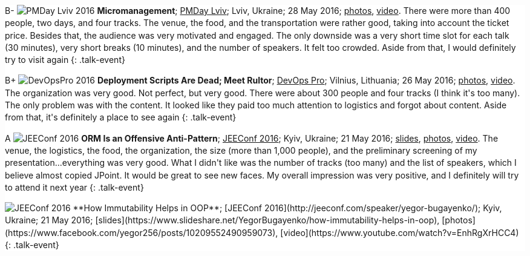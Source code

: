 <span class="venue-rate green">B-</span>
<img src="https://i.ytimg.com/vi/ZVn7ufg-tk0/mqdefault.jpg" class="past-talk" alt="PMDay Lviv 2016"/>
**Micromanagement**;
[PMDay Lviv](http://pmday.com.ua/);
<span class="city">Lviv</span>, <span class="country">Ukraine</span>;
28 May 2016;
[photos](https://www.facebook.com/rostyslav.chayka/posts/10208232510802147),
[video](https://www.youtube.com/watch?v=ZVn7ufg-tk0).
There were more than 400 people, two days, and four tracks. The venue, the food, and
the transportation were rather good, taking into account the ticket price. Besides
that, the audience was very motivated and engaged. The only downside was a very
short time slot for each talk (30 minutes), very short breaks (10 minutes), and
the number of speakers. It felt too crowded. Aside from that, I would definitely
try to visit again
{: .talk-event}

<span class="venue-rate green">B+</span>
<img src="https://i.ytimg.com/vi/NflR7DKwxDY/mqdefault.jpg" class="past-talk" alt="DevOpsPro 2016"/>
**Deployment Scripts Are Dead; Meet Rultor**;
[DevOps Pro](http://devopspro.lt/);
<span class="city">Vilnius</span>, <span class="country">Lithuania</span>;
26 May 2016;
[photos](https://www.facebook.com/yegor256/posts/10209578080758802),
[video](https://www.youtube.com/watch?v=NflR7DKwxDY).
The organization was very good. Not perfect, but very good. There were about
300 people and four tracks (I think it's too many). The only problem was
with the content. It looked like they paid too much attention to logistics
and forgot about content. Aside from that, it's definitely a place to see again
{: .talk-event}

<span class="venue-rate green">A</span>
<img src="https://i.ytimg.com/vi/63tS3HNmhiE/mqdefault.jpg" class="past-talk" alt="JEEConf 2016"/>
**ORM Is an Offensive Anti-Pattern**;
[JEEConf 2016](http://jeeconf.com/speaker/yegor-bugayenko/);
<span class="city">Kyiv</span>, <span class="country">Ukraine</span>;
21 May 2016;
[slides](https://www.slideshare.net/YegorBugayenko/orm-is-a-perfect-antipattern),
[photos](https://www.facebook.com/yegor256/posts/10209552490959073),
[video](https://www.youtube.com/watch?v=63tS3HNmhiE).
The venue, the logistics, the food, the organization, the size (more than 1,000 people),
and the preliminary screening of my presentation...everything was very good. What I didn't like
was the number of tracks (too many) and the list of speakers, which I believe
almost copied JPoint. It would be great to see new faces. My overall impression was
very positive, and I definitely will try to attend it next year
{: .talk-event}

<img src="https://i.ytimg.com/vi/EnhRgXrHCC4/mqdefault.jpg" class="past-talk" alt="JEEConf 2016"/>
**How Immutability Helps in OOP**;
[JEEConf 2016](http://jeeconf.com/speaker/yegor-bugayenko/);
<span class="city">Kyiv</span>, <span class="country">Ukraine</span>;
21 May 2016;
[slides](https://www.slideshare.net/YegorBugayenko/how-immutability-helps-in-oop),
[photos](https://www.facebook.com/yegor256/posts/10209552490959073),
[video](https://www.youtube.com/watch?v=EnhRgXrHCC4)
{: .talk-event}
